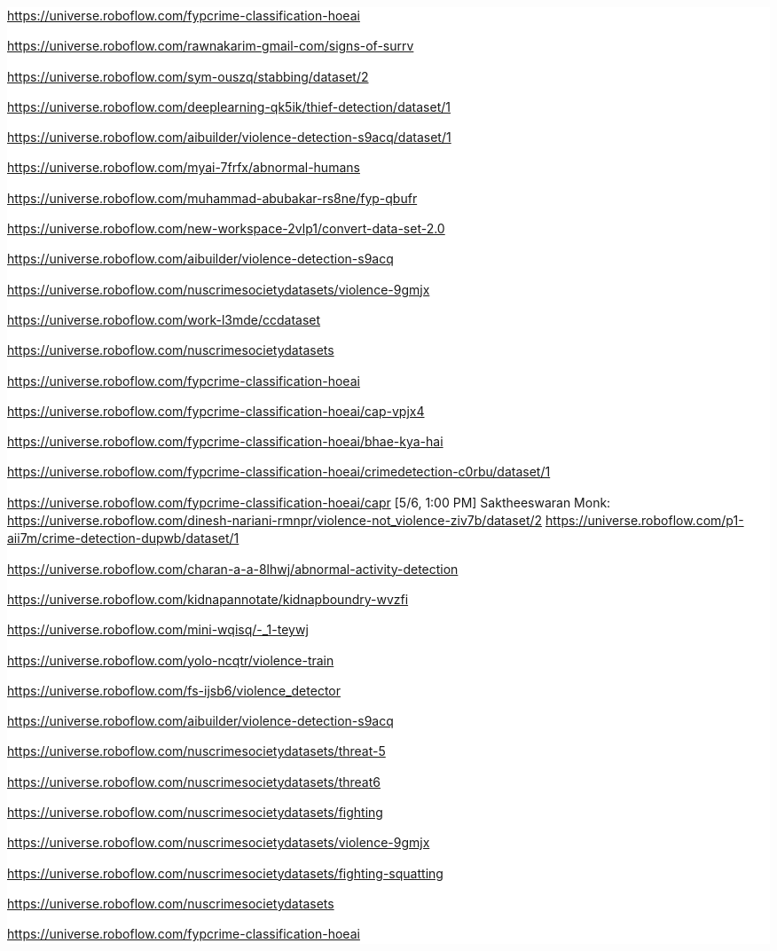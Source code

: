 
https://universe.roboflow.com/fypcrime-classification-hoeai

https://universe.roboflow.com/rawnakarim-gmail-com/signs-of-surrv

https://universe.roboflow.com/sym-ouszq/stabbing/dataset/2

https://universe.roboflow.com/deeplearning-qk5ik/thief-detection/dataset/1

https://universe.roboflow.com/aibuilder/violence-detection-s9acq/dataset/1

https://universe.roboflow.com/myai-7frfx/abnormal-humans

https://universe.roboflow.com/muhammad-abubakar-rs8ne/fyp-qbufr

https://universe.roboflow.com/new-workspace-2vlp1/convert-data-set-2.0

https://universe.roboflow.com/aibuilder/violence-detection-s9acq

https://universe.roboflow.com/nuscrimesocietydatasets/violence-9gmjx

https://universe.roboflow.com/work-l3mde/ccdataset

https://universe.roboflow.com/nuscrimesocietydatasets

https://universe.roboflow.com/fypcrime-classification-hoeai

https://universe.roboflow.com/fypcrime-classification-hoeai/cap-vpjx4

https://universe.roboflow.com/fypcrime-classification-hoeai/bhae-kya-hai

https://universe.roboflow.com/fypcrime-classification-hoeai/crimedetection-c0rbu/dataset/1


https://universe.roboflow.com/fypcrime-classification-hoeai/capr
[5/6, 1:00 PM] Saktheeswaran Monk: https://universe.roboflow.com/dinesh-nariani-rmnpr/violence-not_violence-ziv7b/dataset/2
https://universe.roboflow.com/p1-aii7m/crime-detection-dupwb/dataset/1

https://universe.roboflow.com/charan-a-a-8lhwj/abnormal-activity-detection


https://universe.roboflow.com/kidnapannotate/kidnapboundry-wvzfi

https://universe.roboflow.com/mini-wqisq/-_1-teywj

https://universe.roboflow.com/yolo-ncqtr/violence-train

https://universe.roboflow.com/fs-ijsb6/violence_detector

https://universe.roboflow.com/aibuilder/violence-detection-s9acq

https://universe.roboflow.com/nuscrimesocietydatasets/threat-5

https://universe.roboflow.com/nuscrimesocietydatasets/threat6


https://universe.roboflow.com/nuscrimesocietydatasets/fighting

https://universe.roboflow.com/nuscrimesocietydatasets/violence-9gmjx

https://universe.roboflow.com/nuscrimesocietydatasets/fighting-squatting

https://universe.roboflow.com/nuscrimesocietydatasets

https://universe.roboflow.com/fypcrime-classification-hoeai

